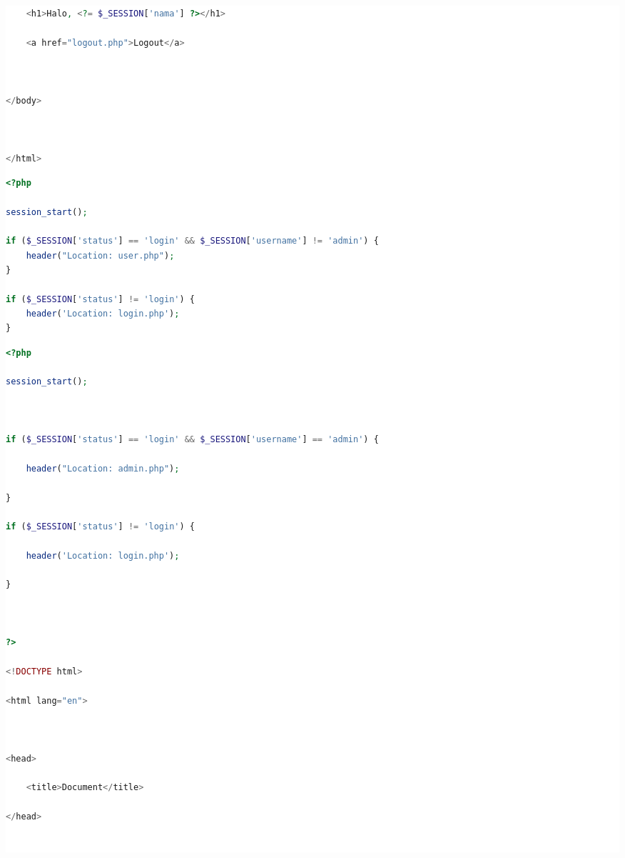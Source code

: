 ```php
    <h1>Halo, <?= $_SESSION['nama'] ?></h1>

    <a href="logout.php">Logout</a>

  

</body>

  

</html>
```

```php
<?php

session_start();

if ($_SESSION['status'] == 'login' && $_SESSION['username'] != 'admin') {
    header("Location: user.php");
}

if ($_SESSION['status'] != 'login') {
    header('Location: login.php');
}
```

```php
<?php

session_start();

  

if ($_SESSION['status'] == 'login' && $_SESSION['username'] == 'admin') {

    header("Location: admin.php");

}

if ($_SESSION['status'] != 'login') {

    header('Location: login.php');

}

  

?>

<!DOCTYPE html>

<html lang="en">

  

<head>

    <title>Document</title>

</head>

  

```